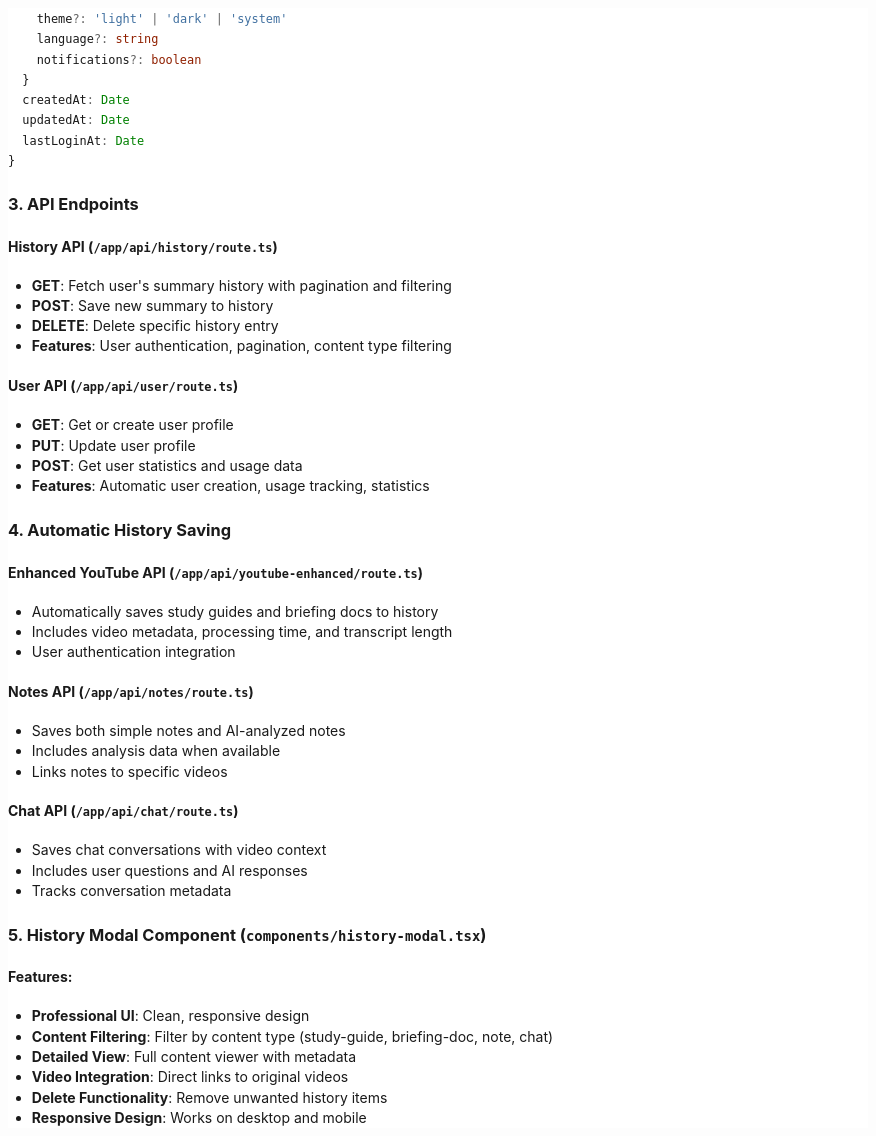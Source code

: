 ```typescript
    theme?: 'light' | 'dark' | 'system'
    language?: string
    notifications?: boolean
  }
  createdAt: Date
  updatedAt: Date
  lastLoginAt: Date
}
```

### 3. **API Endpoints**

#### **History API** (`/app/api/history/route.ts`)
- **GET**: Fetch user's summary history with pagination and filtering
- **POST**: Save new summary to history
- **DELETE**: Delete specific history entry
- **Features**: User authentication, pagination, content type filtering

#### **User API** (`/app/api/user/route.ts`)
- **GET**: Get or create user profile
- **PUT**: Update user profile
- **POST**: Get user statistics and usage data
- **Features**: Automatic user creation, usage tracking, statistics

### 4. **Automatic History Saving**

#### **Enhanced YouTube API** (`/app/api/youtube-enhanced/route.ts`)
- Automatically saves study guides and briefing docs to history
- Includes video metadata, processing time, and transcript length
- User authentication integration

#### **Notes API** (`/app/api/notes/route.ts`)
- Saves both simple notes and AI-analyzed notes
- Includes analysis data when available
- Links notes to specific videos

#### **Chat API** (`/app/api/chat/route.ts`)
- Saves chat conversations with video context
- Includes user questions and AI responses
- Tracks conversation metadata

### 5. **History Modal Component** (`components/history-modal.tsx`)

#### **Features**:
- **Professional UI**: Clean, responsive design
- **Content Filtering**: Filter by content type (study-guide, briefing-doc, note, chat)
- **Detailed View**: Full content viewer with metadata
- **Video Integration**: Direct links to original videos
- **Delete Functionality**: Remove unwanted history items
- **Responsive Design**: Works on desktop and mobile
